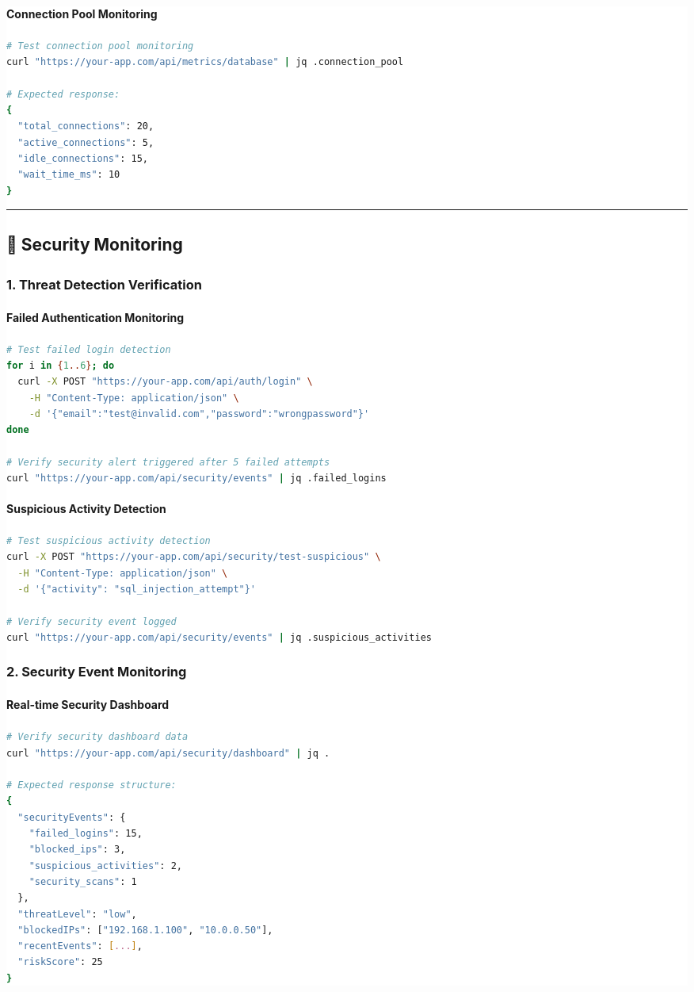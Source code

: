#### Connection Pool Monitoring
```bash
# Test connection pool monitoring
curl "https://your-app.com/api/metrics/database" | jq .connection_pool

# Expected response:
{
  "total_connections": 20,
  "active_connections": 5,
  "idle_connections": 15,
  "wait_time_ms": 10
}
```

---

## 🔐 Security Monitoring

### 1. Threat Detection Verification

#### Failed Authentication Monitoring
```bash
# Test failed login detection
for i in {1..6}; do
  curl -X POST "https://your-app.com/api/auth/login" \
    -H "Content-Type: application/json" \
    -d '{"email":"test@invalid.com","password":"wrongpassword"}'
done

# Verify security alert triggered after 5 failed attempts
curl "https://your-app.com/api/security/events" | jq .failed_logins
```

#### Suspicious Activity Detection
```bash
# Test suspicious activity detection
curl -X POST "https://your-app.com/api/security/test-suspicious" \
  -H "Content-Type: application/json" \
  -d '{"activity": "sql_injection_attempt"}'

# Verify security event logged
curl "https://your-app.com/api/security/events" | jq .suspicious_activities
```

### 2. Security Event Monitoring

#### Real-time Security Dashboard
```bash
# Verify security dashboard data
curl "https://your-app.com/api/security/dashboard" | jq .

# Expected response structure:
{
  "securityEvents": {
    "failed_logins": 15,
    "blocked_ips": 3,
    "suspicious_activities": 2,
    "security_scans": 1
  },
  "threatLevel": "low",
  "blockedIPs": ["192.168.1.100", "10.0.0.50"],
  "recentEvents": [...],
  "riskScore": 25
}
```